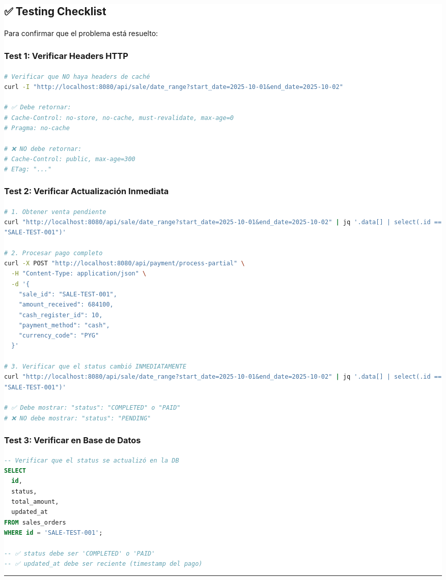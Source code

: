 
## ✅ Testing Checklist

Para confirmar que el problema está resuelto:

### Test 1: Verificar Headers HTTP
```bash
# Verificar que NO haya headers de caché
curl -I "http://localhost:8080/api/sale/date_range?start_date=2025-10-01&end_date=2025-10-02"

# ✅ Debe retornar:
# Cache-Control: no-store, no-cache, must-revalidate, max-age=0
# Pragma: no-cache

# ❌ NO debe retornar:
# Cache-Control: public, max-age=300
# ETag: "..."
```

### Test 2: Verificar Actualización Inmediata
```bash
# 1. Obtener venta pendiente
curl "http://localhost:8080/api/sale/date_range?start_date=2025-10-01&end_date=2025-10-02" | jq '.data[] | select(.id == "SALE-TEST-001")'

# 2. Procesar pago completo
curl -X POST "http://localhost:8080/api/payment/process-partial" \
  -H "Content-Type: application/json" \
  -d '{
    "sale_id": "SALE-TEST-001",
    "amount_received": 684100,
    "cash_register_id": 10,
    "payment_method": "cash",
    "currency_code": "PYG"
  }'

# 3. Verificar que el status cambió INMEDIATAMENTE
curl "http://localhost:8080/api/sale/date_range?start_date=2025-10-01&end_date=2025-10-02" | jq '.data[] | select(.id == "SALE-TEST-001")'

# ✅ Debe mostrar: "status": "COMPLETED" o "PAID"
# ❌ NO debe mostrar: "status": "PENDING"
```

### Test 3: Verificar en Base de Datos
```sql
-- Verificar que el status se actualizó en la DB
SELECT
  id,
  status,
  total_amount,
  updated_at
FROM sales_orders
WHERE id = 'SALE-TEST-001';

-- ✅ status debe ser 'COMPLETED' o 'PAID'
-- ✅ updated_at debe ser reciente (timestamp del pago)
```

---